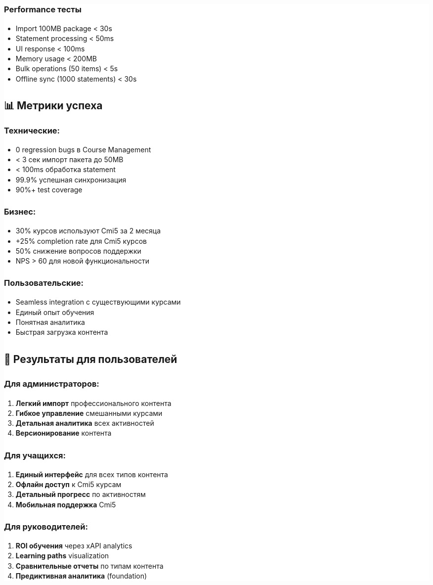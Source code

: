 ### Performance тесты
- Import 100MB package < 30s
- Statement processing < 50ms
- UI response < 100ms
- Memory usage < 200MB
- Bulk operations (50 items) < 5s
- Offline sync (1000 statements) < 30s

## 📊 Метрики успеха

### Технические:
- 0 regression bugs в Course Management
- < 3 сек импорт пакета до 50MB
- < 100ms обработка statement
- 99.9% успешная синхронизация
- 90%+ test coverage

### Бизнес:
- 30% курсов используют Cmi5 за 2 месяца
- +25% completion rate для Cmi5 курсов
- 50% снижение вопросов поддержки
- NPS > 60 для новой функциональности

### Пользовательские:
- Seamless integration с существующими курсами
- Единый опыт обучения
- Понятная аналитика
- Быстрая загрузка контента

## 🚀 Результаты для пользователей

### Для администраторов:
1. **Легкий импорт** профессионального контента
2. **Гибкое управление** смешанными курсами
3. **Детальная аналитика** всех активностей
4. **Версионирование** контента

### Для учащихся:
1. **Единый интерфейс** для всех типов контента
2. **Офлайн доступ** к Cmi5 курсам
3. **Детальный прогресс** по активностям
4. **Мобильная поддержка** Cmi5

### Для руководителей:
1. **ROI обучения** через xAPI analytics
2. **Learning paths** visualization
3. **Сравнительные отчеты** по типам контента
4. **Предиктивная аналитика** (foundation)
